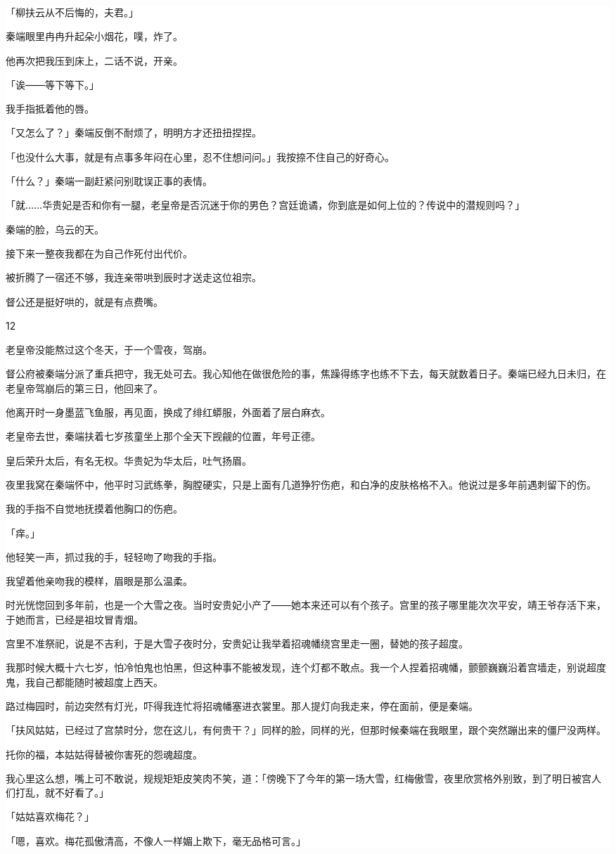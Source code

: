 「柳扶云从不后悔的，夫君。」

秦端眼里冉冉升起朵小烟花，噗，炸了。

他再次把我压到床上，二话不说，开亲。

「诶——等下等下。」

我手指抵着他的唇。

「又怎么了？」秦端反倒不耐烦了，明明方才还扭扭捏捏。

「也没什么大事，就是有点事多年闷在心里，忍不住想问问。」我按捺不住自己的好奇心。

「什么？」秦端一副赶紧问别耽误正事的表情。

「就……华贵妃是否和你有一腿，老皇帝是否沉迷于你的男色？宫廷诡谲，你到底是如何上位的？传说中的潜规则吗？」

秦端的脸，乌云的天。

接下来一整夜我都在为自己作死付出代价。

被折腾了一宿还不够，我连亲带哄到辰时才送走这位祖宗。

督公还是挺好哄的，就是有点费嘴。

12

老皇帝没能熬过这个冬天，于一个雪夜，驾崩。

督公府被秦端分派了重兵把守，我无处可去。我心知他在做很危险的事，焦躁得练字也练不下去，每天就数着日子。秦端已经九日未归，在老皇帝驾崩后的第三日，他回来了。

他离开时一身墨蓝飞鱼服，再见面，换成了绯红蟒服，外面着了层白麻衣。

老皇帝去世，秦端扶着七岁孩童坐上那个全天下觊觎的位置，年号正德。

皇后荣升太后，有名无权。华贵妃为华太后，吐气扬眉。

夜里我窝在秦端怀中，他平时习武练拳，胸膛硬实，只是上面有几道狰狞伤疤，和白净的皮肤格格不入。他说过是多年前遇刺留下的伤。

我的手指不自觉地抚摸着他胸口的伤疤。

「痒。」

他轻笑一声，抓过我的手，轻轻吻了吻我的手指。

我望着他亲吻我的模样，眉眼是那么温柔。

时光恍惚回到多年前，也是一个大雪之夜。当时安贵妃小产了——她本来还可以有个孩子。宫里的孩子哪里能次次平安，靖王爷存活下来，于她而言，已经是祖坟冒青烟。

宫里不准祭祀，说是不吉利，于是大雪子夜时分，安贵妃让我举着招魂幡绕宫里走一圈，替她的孩子超度。

我那时候大概十六七岁，怕冷怕鬼也怕黑，但这种事不能被发现，连个灯都不敢点。我一个人捏着招魂幡，颤颤巍巍沿着宫墙走，别说超度鬼，我自己都能随时被超度上西天。

路过梅园时，前边突然有灯光，吓得我连忙将招魂幡塞进衣裳里。那人提灯向我走来，停在面前，便是秦端。

「扶风姑姑，已经过了宫禁时分，您在这儿，有何贵干？」同样的脸，同样的光，但那时候秦端在我眼里，跟个突然蹦出来的僵尸没两样。

托你的福，本姑姑得替被你害死的怨魂超度。

我心里这么想，嘴上可不敢说，规规矩矩皮笑肉不笑，道：「傍晚下了今年的第一场大雪，红梅傲雪，夜里欣赏格外别致，到了明日被宫人们打乱，就不好看了。」

「姑姑喜欢梅花？」

「嗯，喜欢。梅花孤傲清高，不像人一样媚上欺下，毫无品格可言。」

